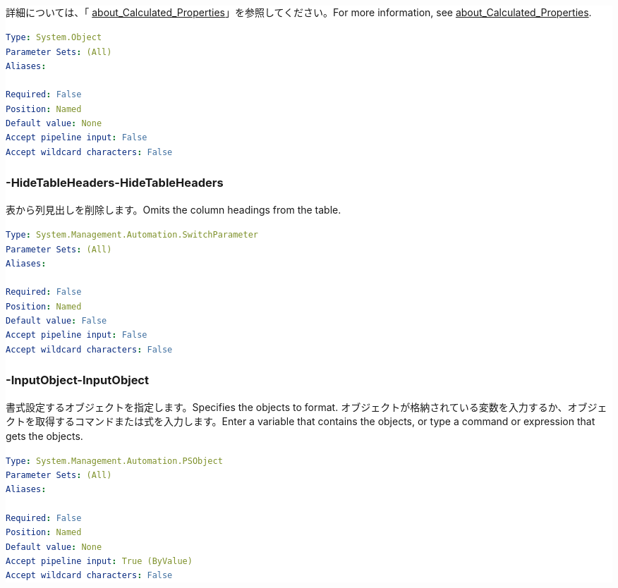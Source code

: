 <span data-ttu-id="b3047-210">詳細については、「 [about_Calculated_Properties](../Microsoft.PowerShell.Core/About/about_Calculated_Properties.md)」を参照してください。</span><span class="sxs-lookup"><span data-stu-id="b3047-210">For more information, see [about_Calculated_Properties](../Microsoft.PowerShell.Core/About/about_Calculated_Properties.md).</span></span>

```yaml
Type: System.Object
Parameter Sets: (All)
Aliases:

Required: False
Position: Named
Default value: None
Accept pipeline input: False
Accept wildcard characters: False
```

### <span data-ttu-id="b3047-211">-HideTableHeaders</span><span class="sxs-lookup"><span data-stu-id="b3047-211">-HideTableHeaders</span></span>

<span data-ttu-id="b3047-212">表から列見出しを削除します。</span><span class="sxs-lookup"><span data-stu-id="b3047-212">Omits the column headings from the table.</span></span>

```yaml
Type: System.Management.Automation.SwitchParameter
Parameter Sets: (All)
Aliases:

Required: False
Position: Named
Default value: False
Accept pipeline input: False
Accept wildcard characters: False
```

### <span data-ttu-id="b3047-213">-InputObject</span><span class="sxs-lookup"><span data-stu-id="b3047-213">-InputObject</span></span>

<span data-ttu-id="b3047-214">書式設定するオブジェクトを指定します。</span><span class="sxs-lookup"><span data-stu-id="b3047-214">Specifies the objects to format.</span></span> <span data-ttu-id="b3047-215">オブジェクトが格納されている変数を入力するか、オブジェクトを取得するコマンドまたは式を入力します。</span><span class="sxs-lookup"><span data-stu-id="b3047-215">Enter a variable that contains the objects, or type a command or expression that gets the objects.</span></span>

```yaml
Type: System.Management.Automation.PSObject
Parameter Sets: (All)
Aliases:

Required: False
Position: Named
Default value: None
Accept pipeline input: True (ByValue)
Accept wildcard characters: False
```

